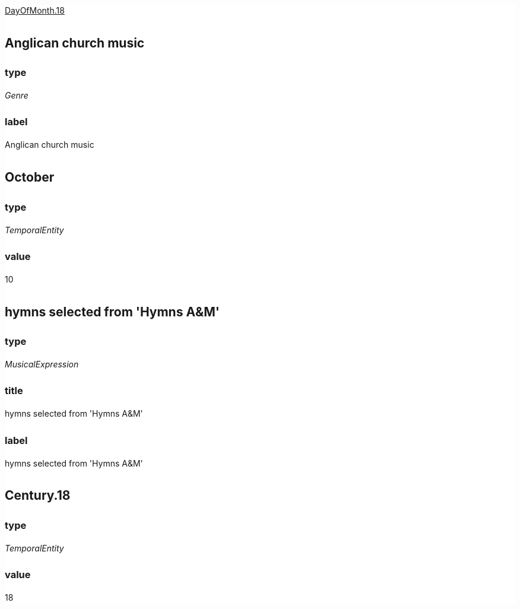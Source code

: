 
[DayOfMonth.18](#DayOfMonth.18)

## Anglican church music

### type


*Genre*

### label


Anglican church music

## October

### type


*TemporalEntity*

### value


10

## hymns selected from 'Hymns A&M'

### type


*MusicalExpression*

### title


hymns selected from 'Hymns A&M'

### label


hymns selected from 'Hymns A&M'

## Century.18

### type


*TemporalEntity*

### value


18
